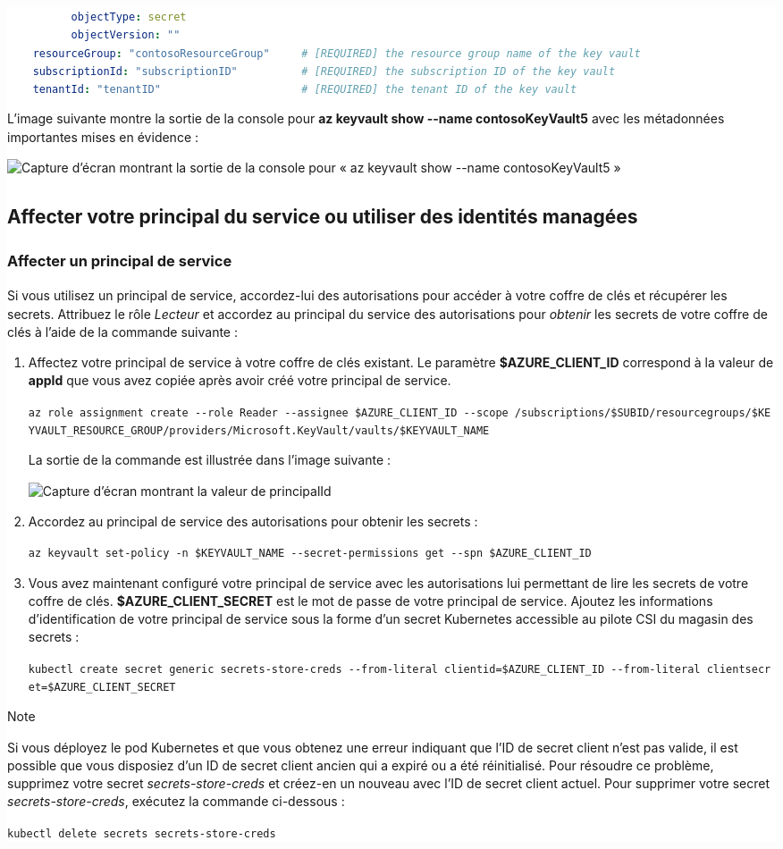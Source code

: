 ```yaml
          objectType: secret
          objectVersion: ""
    resourceGroup: "contosoResourceGroup"     # [REQUIRED] the resource group name of the key vault
    subscriptionId: "subscriptionID"          # [REQUIRED] the subscription ID of the key vault
    tenantId: "tenantID"                      # [REQUIRED] the tenant ID of the key vault
```
L’image suivante montre la sortie de la console pour **az keyvault show --name contosoKeyVault5** avec les métadonnées importantes mises en évidence :

![Capture d’écran montrant la sortie de la console pour « az keyvault show --name contosoKeyVault5 »](../media/kubernetes-key-vault-4.png)

## <a name="assign-your-service-principal-or-use-managed-identities"></a>Affecter votre principal du service ou utiliser des identités managées

### <a name="assign-a-service-principal"></a>Affecter un principal de service

Si vous utilisez un principal de service, accordez-lui des autorisations pour accéder à votre coffre de clés et récupérer les secrets. Attribuez le rôle *Lecteur* et accordez au principal du service des autorisations pour *obtenir* les secrets de votre coffre de clés à l’aide de la commande suivante :

1. Affectez votre principal de service à votre coffre de clés existant. Le paramètre **$AZURE_CLIENT_ID** correspond à la valeur de **appId** que vous avez copiée après avoir créé votre principal de service.
    ```azurecli
    az role assignment create --role Reader --assignee $AZURE_CLIENT_ID --scope /subscriptions/$SUBID/resourcegroups/$KEYVAULT_RESOURCE_GROUP/providers/Microsoft.KeyVault/vaults/$KEYVAULT_NAME
    ```

    La sortie de la commande est illustrée dans l’image suivante : 

    ![Capture d’écran montrant la valeur de principalId](../media/kubernetes-key-vault-5.png)

1. Accordez au principal de service des autorisations pour obtenir les secrets :
    ```azurecli
    az keyvault set-policy -n $KEYVAULT_NAME --secret-permissions get --spn $AZURE_CLIENT_ID
    ```

1. Vous avez maintenant configuré votre principal de service avec les autorisations lui permettant de lire les secrets de votre coffre de clés. **$AZURE_CLIENT_SECRET** est le mot de passe de votre principal de service. Ajoutez les informations d’identification de votre principal de service sous la forme d’un secret Kubernetes accessible au pilote CSI du magasin des secrets :
    ```azurecli
    kubectl create secret generic secrets-store-creds --from-literal clientid=$AZURE_CLIENT_ID --from-literal clientsecret=$AZURE_CLIENT_SECRET
    ```

> [!NOTE] 
> Si vous déployez le pod Kubernetes et que vous obtenez une erreur indiquant que l’ID de secret client n’est pas valide, il est possible que vous disposiez d’un ID de secret client ancien qui a expiré ou a été réinitialisé. Pour résoudre ce problème, supprimez votre secret *secrets-store-creds* et créez-en un nouveau avec l’ID de secret client actuel. Pour supprimer votre secret *secrets-store-creds*, exécutez la commande ci-dessous :
>
> ```azurecli
> kubectl delete secrets secrets-store-creds
> ```
